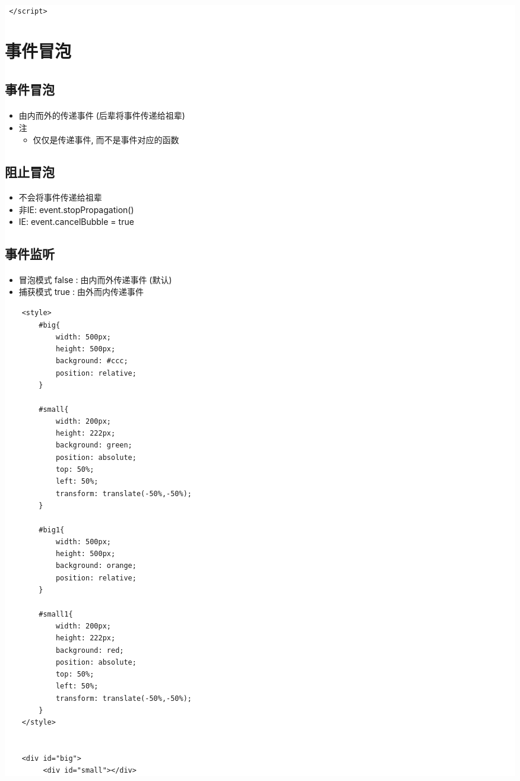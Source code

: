 ```
 </script>
```

# 事件冒泡

## 事件冒泡

- 由内而外的传递事件 (后辈将事件传递给祖辈)
- 注
  - 仅仅是传递事件, 而不是事件对应的函数

## 阻止冒泡

- 不会将事件传递给祖辈
- 非IE:        event.stopPropagation()
- IE:           event.cancelBubble = true

## 事件监听

- 冒泡模式  false  :  由内而外传递事件 (默认)
- 捕获模式  true   :  由外而内传递事件

```
	<style>
        #big{
            width: 500px;
            height: 500px;
            background: #ccc;
            position: relative;
        }

        #small{
            width: 200px;
            height: 222px;
            background: green;
            position: absolute;
            top: 50%;
            left: 50%;
            transform: translate(-50%,-50%);
        }

        #big1{
            width: 500px;
            height: 500px;
            background: orange;
            position: relative;
        }

        #small1{
            width: 200px;
            height: 222px;
            background: red;
            position: absolute;
            top: 50%;
            left: 50%;
            transform: translate(-50%,-50%);
        }
    </style>


    <div id="big">
         <div id="small"></div>
```